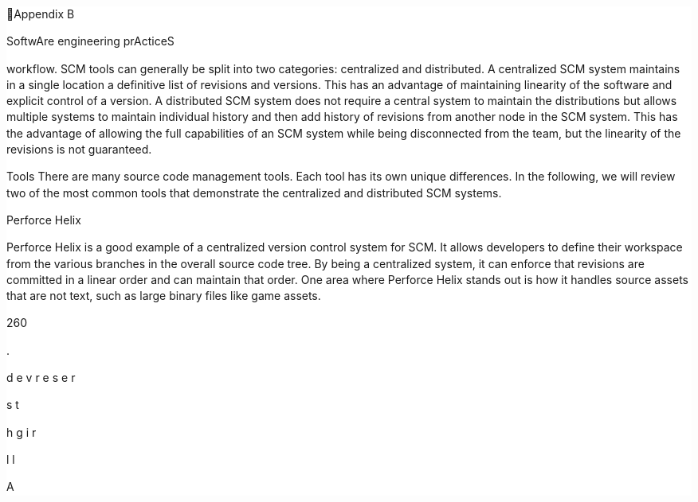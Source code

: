 Appendix B 

 SoftwAre engineering prActiceS

workflow. SCM tools can generally be split into two categories: centralized 
and distributed. A centralized SCM system maintains in a single location 
a definitive list of revisions and versions. This has an advantage of 
maintaining linearity of the software and explicit control of a version. A 
distributed SCM system does not require a central system to maintain the 
distributions but allows multiple systems to maintain individual history 
and then add history of revisions from another node in the SCM system. 
This has the advantage of allowing the full capabilities of an SCM system 
while being disconnected from the team, but the linearity of the revisions 
is not guaranteed.

 Tools
There are many source code management tools. Each tool has its own 
unique differences. In the following, we will review two of the most 
common tools that demonstrate the centralized and distributed SCM 
systems.

 Perforce Helix

Perforce Helix is a good example of a centralized version control system 
for SCM. It allows developers to define their workspace from the various 
branches in the overall source code tree. By being a centralized system, 
it can enforce that revisions are committed in a linear order and can 
maintain that order. One area where Perforce Helix stands out is how it 
handles source assets that are not text, such as large binary files like game 
assets.

260

.

d
e
v
r
e
s
e
r
 
s
t

h
g
i
r
 
l
l

A
